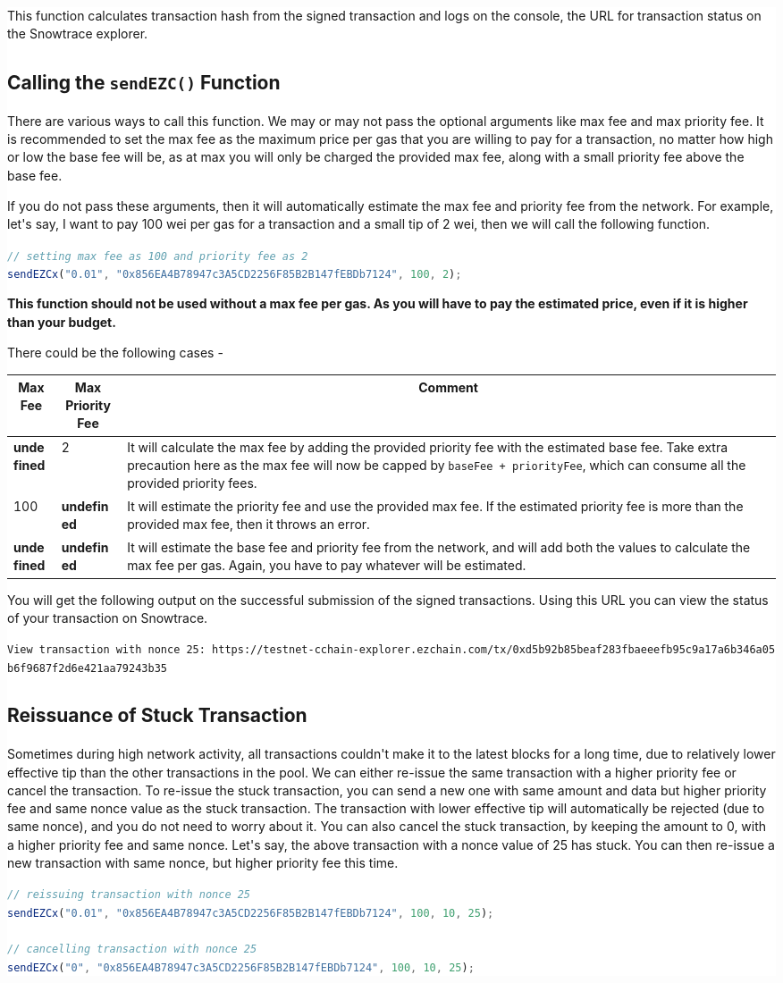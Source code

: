 This function calculates transaction hash from the signed transaction and logs on the console, the URL for transaction status on the Snowtrace explorer.

## Calling the `sendEZC()` Function

There are various ways to call this function. We may or may not pass the optional arguments like max fee and max priority fee. It is recommended to set the max fee as the maximum price per gas that you are willing to pay for a transaction, no matter how high or low the base fee will be, as at max you will only be charged the provided max fee, along with a small priority fee above the base fee.

If you do not pass these arguments, then it will automatically estimate the max fee and priority fee from the network. For example, let's say, I want to pay 100 wei per gas for a transaction and a small tip of 2 wei, then we will call the following function.

```javascript
// setting max fee as 100 and priority fee as 2
sendEZCx("0.01", "0x856EA4B78947c3A5CD2256F85B2B147fEBDb7124", 100, 2);
```
**This function should not be used without a max fee per gas. As you will have to pay the estimated price, even if it is higher than your budget.**

There could be the following cases -



| Max Fee   | Max Priority Fee | Comment                                                                                                                                                                                                                      |
| --------- | ---------------- | ---------------------------------------------------------------------------------------------------------------------------------------------------------------------------------------------------------------------------- |
| **undefined** | 2                | It will calculate the max fee by adding the provided priority fee with the estimated base fee. Take extra precaution here as the max fee will now be capped by `baseFee + priorityFee`, which can consume all the provided priority fees. |
| 100       | **undefined**        | It will estimate the priority fee and use the provided max fee. If the estimated priority fee is more than the provided max fee, then it throws an error.                                                                            |
| **undefined** | **undefined**        | It will estimate the base fee and priority fee from the network, and will add both the values to calculate the max fee per gas. Again, you have to pay whatever will be estimated.                                               |

You will get the following output on the successful submission of the signed transactions. Using this URL you can view the status of your transaction on Snowtrace.
```bash
View transaction with nonce 25: https://testnet-cchain-explorer.ezchain.com/tx/0xd5b92b85beaf283fbaeeefb95c9a17a6b346a05b6f9687f2d6e421aa79243b35
```

## Reissuance of Stuck Transaction

Sometimes during high network activity, all transactions couldn't make it to the latest blocks for a long time, due to relatively lower effective tip than the other transactions in the pool. We can either re-issue the same transaction with a higher priority fee or cancel the transaction. To re-issue the stuck transaction, you can send a new one with same amount and data but higher priority fee and same nonce value as the stuck transaction. The transaction with lower effective tip will automatically be rejected (due to same nonce), and you do not need to worry about it. You can also cancel the stuck transaction, by keeping the amount to 0, with a higher priority fee and same nonce. Let's say, the above transaction with a nonce value of 25 has stuck. You can then re-issue a new transaction with same nonce, but higher priority fee this time.

```javascript
// reissuing transaction with nonce 25
sendEZCx("0.01", "0x856EA4B78947c3A5CD2256F85B2B147fEBDb7124", 100, 10, 25);

// cancelling transaction with nonce 25
sendEZCx("0", "0x856EA4B78947c3A5CD2256F85B2B147fEBDb7124", 100, 10, 25);
```
